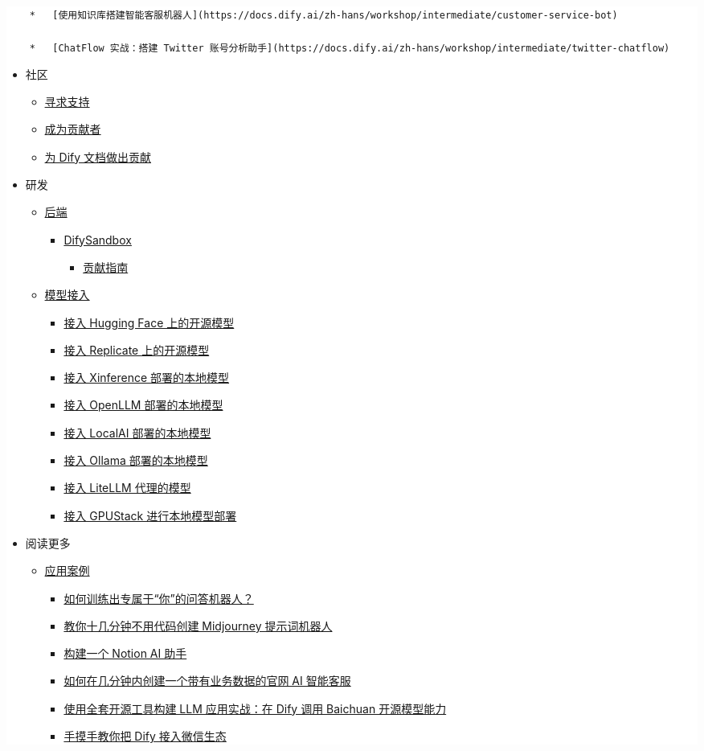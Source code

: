         *   [使用知识库搭建智能客服机器人](https://docs.dify.ai/zh-hans/workshop/intermediate/customer-service-bot)
            
        *   [ChatFlow 实战：搭建 Twitter 账号分析助手](https://docs.dify.ai/zh-hans/workshop/intermediate/twitter-chatflow)
            
        
*   社区
    
    *   [寻求支持](https://docs.dify.ai/zh-hans/community/support)
        
    *   [成为贡献者](https://docs.dify.ai/zh-hans/community/contribution)
        
    *   [为 Dify 文档做出贡献](https://docs.dify.ai/zh-hans/community/docs-contribution)
        
*   研发
    
    *   [后端](https://docs.dify.ai/zh-hans/development/backend)
        
        *   [DifySandbox](https://docs.dify.ai/zh-hans/development/backend/sandbox)
            
            *   [贡献指南](https://docs.dify.ai/zh-hans/development/backend/sandbox/contribution)
                
            
        
    *   [模型接入](https://docs.dify.ai/zh-hans/development/models-integration)
        
        *   [接入 Hugging Face 上的开源模型](https://docs.dify.ai/zh-hans/development/models-integration/hugging-face)
            
        *   [接入 Replicate 上的开源模型](https://docs.dify.ai/zh-hans/development/models-integration/replicate)
            
        *   [接入 Xinference 部署的本地模型](https://docs.dify.ai/zh-hans/development/models-integration/xinference)
            
        *   [接入 OpenLLM 部署的本地模型](https://docs.dify.ai/zh-hans/development/models-integration/openllm)
            
        *   [接入 LocalAI 部署的本地模型](https://docs.dify.ai/zh-hans/development/models-integration/localai)
            
        *   [接入 Ollama 部署的本地模型](https://docs.dify.ai/zh-hans/development/models-integration/ollama)
            
        *   [接入 LiteLLM 代理的模型](https://docs.dify.ai/zh-hans/development/models-integration/litellm)
            
        *   [接入 GPUStack 进行本地模型部署](https://docs.dify.ai/zh-hans/development/models-integration/gpustack)
            
        
*   阅读更多
    
    *   [应用案例](https://docs.dify.ai/zh-hans/learn-more/use-cases)
        
        *   [如何训练出专属于“你”的问答机器人？](https://docs.dify.ai/zh-hans/learn-more/use-cases/train-a-qa-chatbot-that-belongs-to-you)
            
        *   [教你十几分钟不用代码创建 Midjourney 提示词机器人](https://docs.dify.ai/zh-hans/learn-more/use-cases/create-a-midjoureny-prompt-word-robot-with-zero-code)
            
        *   [构建一个 Notion AI 助手](https://docs.dify.ai/zh-hans/learn-more/use-cases/build-an-notion-ai-assistant)
            
        *   [如何在几分钟内创建一个带有业务数据的官网 AI 智能客服](https://docs.dify.ai/zh-hans/learn-more/use-cases/create-an-ai-chatbot-with-business-data-in-minutes)
            
        *   [使用全套开源工具构建 LLM 应用实战：在 Dify 调用 Baichuan 开源模型能力](https://docs.dify.ai/zh-hans/learn-more/use-cases/practical-implementation-of-building-llm-applications-using-a-full-set-of-open-source-tools)
            
        *   [手摸手教你把 Dify 接入微信生态](https://docs.dify.ai/zh-hans/learn-more/use-cases/dify-on-wechat)
            